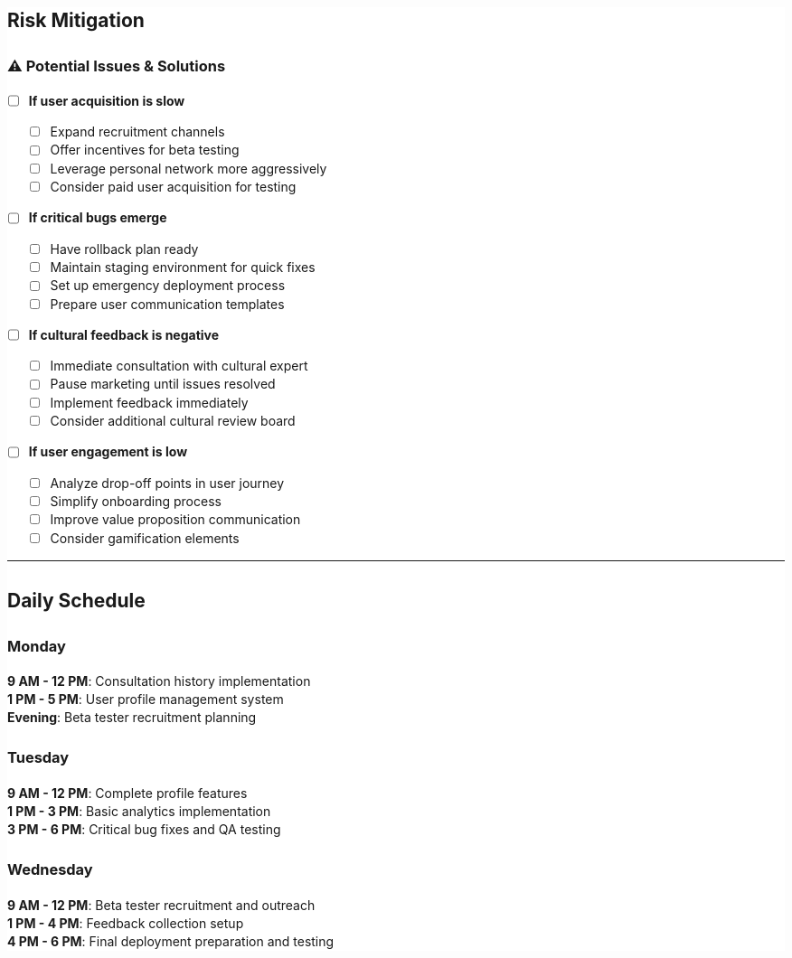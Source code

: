 
## Risk Mitigation

### ⚠️ Potential Issues & Solutions

- [ ] **If user acquisition is slow**

  - [ ] Expand recruitment channels
  - [ ] Offer incentives for beta testing
  - [ ] Leverage personal network more aggressively
  - [ ] Consider paid user acquisition for testing

- [ ] **If critical bugs emerge**

  - [ ] Have rollback plan ready
  - [ ] Maintain staging environment for quick fixes
  - [ ] Set up emergency deployment process
  - [ ] Prepare user communication templates

- [ ] **If cultural feedback is negative**

  - [ ] Immediate consultation with cultural expert
  - [ ] Pause marketing until issues resolved
  - [ ] Implement feedback immediately
  - [ ] Consider additional cultural review board

- [ ] **If user engagement is low**
  - [ ] Analyze drop-off points in user journey
  - [ ] Simplify onboarding process
  - [ ] Improve value proposition communication
  - [ ] Consider gamification elements

---

## Daily Schedule

### Monday

**9 AM - 12 PM**: Consultation history implementation  
**1 PM - 5 PM**: User profile management system  
**Evening**: Beta tester recruitment planning

### Tuesday

**9 AM - 12 PM**: Complete profile features  
**1 PM - 3 PM**: Basic analytics implementation  
**3 PM - 6 PM**: Critical bug fixes and QA testing

### Wednesday

**9 AM - 12 PM**: Beta tester recruitment and outreach  
**1 PM - 4 PM**: Feedback collection setup  
**4 PM - 6 PM**: Final deployment preparation and testing
